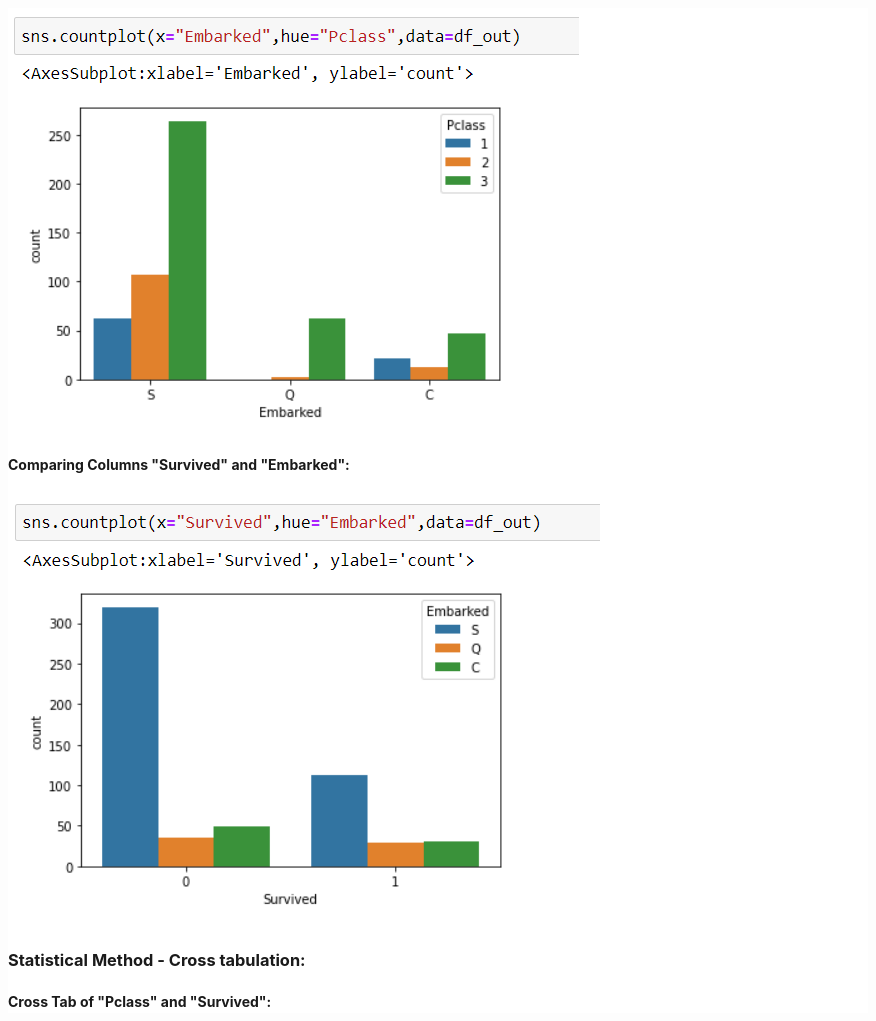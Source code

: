 ![Output](3g4.png)
#### Comparing Columns "Survived" and "Embarked":
![Output](3g5.png)

### Statistical Method - Cross tabulation:

#### Cross Tab of "Pclass" and "Survived":